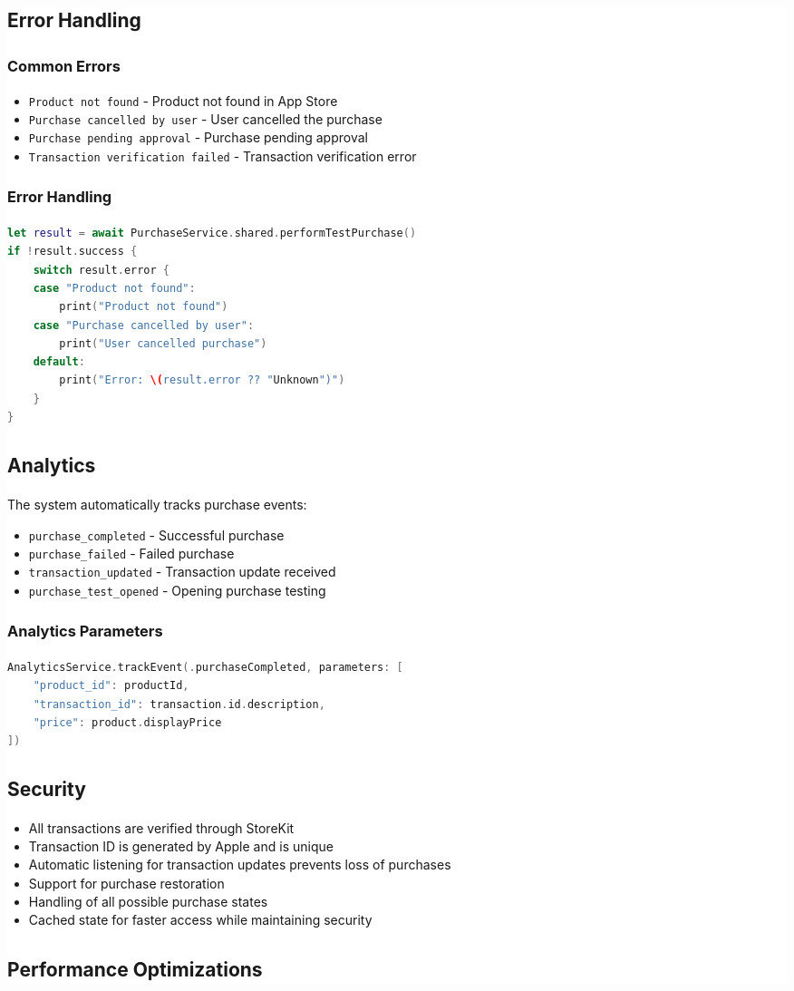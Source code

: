 ## Error Handling

### Common Errors
- `Product not found` - Product not found in App Store
- `Purchase cancelled by user` - User cancelled the purchase
- `Purchase pending approval` - Purchase pending approval
- `Transaction verification failed` - Transaction verification error

### Error Handling
```swift
let result = await PurchaseService.shared.performTestPurchase()
if !result.success {
    switch result.error {
    case "Product not found":
        print("Product not found")
    case "Purchase cancelled by user":
        print("User cancelled purchase")
    default:
        print("Error: \(result.error ?? "Unknown")")
    }
}
```

## Analytics

The system automatically tracks purchase events:
- `purchase_completed` - Successful purchase
- `purchase_failed` - Failed purchase
- `transaction_updated` - Transaction update received
- `purchase_test_opened` - Opening purchase testing

### Analytics Parameters
```swift
AnalyticsService.trackEvent(.purchaseCompleted, parameters: [
    "product_id": productId,
    "transaction_id": transaction.id.description,
    "price": product.displayPrice
])
```

## Security

- All transactions are verified through StoreKit
- Transaction ID is generated by Apple and is unique
- Automatic listening for transaction updates prevents loss of purchases
- Support for purchase restoration
- Handling of all possible purchase states
- Cached state for faster access while maintaining security

## Performance Optimizations

